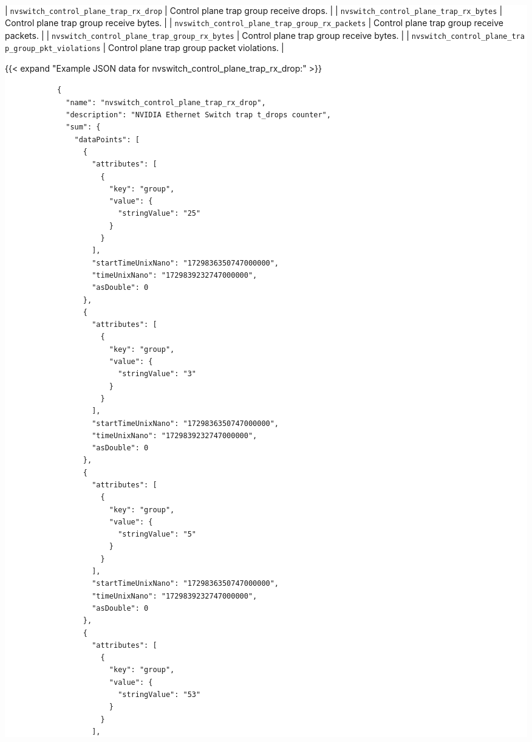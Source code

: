| `nvswitch_control_plane_trap_rx_drop` | Control plane trap group receive drops. |
| `nvswitch_control_plane_trap_rx_bytes` | Control plane trap group receive bytes. |
| `nvswitch_control_plane_trap_group_rx_packets` | Control plane trap group receive packets. |
| `nvswitch_control_plane_trap_group_rx_bytes` | Control plane trap group receive bytes. |
| `nvswitch_control_plane_trap_group_pkt_violations` | Control plane trap group packet violations. |

{{< expand "Example JSON data for nvswitch_control_plane_trap_rx_drop:" >}}
```
            {
              "name": "nvswitch_control_plane_trap_rx_drop",
              "description": "NVIDIA Ethernet Switch trap t_drops counter",
              "sum": {
                "dataPoints": [
                  {
                    "attributes": [
                      {
                        "key": "group",
                        "value": {
                          "stringValue": "25"
                        }
                      }
                    ],
                    "startTimeUnixNano": "1729836350747000000",
                    "timeUnixNano": "1729839232747000000",
                    "asDouble": 0
                  },
                  {
                    "attributes": [
                      {
                        "key": "group",
                        "value": {
                          "stringValue": "3"
                        }
                      }
                    ],
                    "startTimeUnixNano": "1729836350747000000",
                    "timeUnixNano": "1729839232747000000",
                    "asDouble": 0
                  },
                  {
                    "attributes": [
                      {
                        "key": "group",
                        "value": {
                          "stringValue": "5"
                        }
                      }
                    ],
                    "startTimeUnixNano": "1729836350747000000",
                    "timeUnixNano": "1729839232747000000",
                    "asDouble": 0
                  },
                  {
                    "attributes": [
                      {
                        "key": "group",
                        "value": {
                          "stringValue": "53"
                        }
                      }
                    ],
```